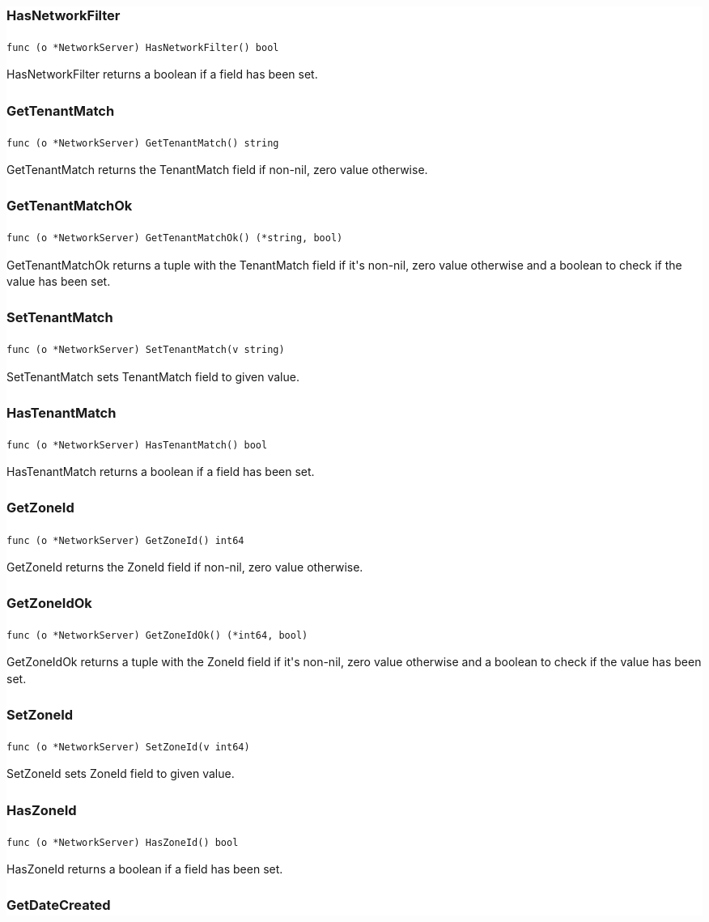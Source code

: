 ### HasNetworkFilter

`func (o *NetworkServer) HasNetworkFilter() bool`

HasNetworkFilter returns a boolean if a field has been set.

### GetTenantMatch

`func (o *NetworkServer) GetTenantMatch() string`

GetTenantMatch returns the TenantMatch field if non-nil, zero value otherwise.

### GetTenantMatchOk

`func (o *NetworkServer) GetTenantMatchOk() (*string, bool)`

GetTenantMatchOk returns a tuple with the TenantMatch field if it's non-nil, zero value otherwise
and a boolean to check if the value has been set.

### SetTenantMatch

`func (o *NetworkServer) SetTenantMatch(v string)`

SetTenantMatch sets TenantMatch field to given value.

### HasTenantMatch

`func (o *NetworkServer) HasTenantMatch() bool`

HasTenantMatch returns a boolean if a field has been set.

### GetZoneId

`func (o *NetworkServer) GetZoneId() int64`

GetZoneId returns the ZoneId field if non-nil, zero value otherwise.

### GetZoneIdOk

`func (o *NetworkServer) GetZoneIdOk() (*int64, bool)`

GetZoneIdOk returns a tuple with the ZoneId field if it's non-nil, zero value otherwise
and a boolean to check if the value has been set.

### SetZoneId

`func (o *NetworkServer) SetZoneId(v int64)`

SetZoneId sets ZoneId field to given value.

### HasZoneId

`func (o *NetworkServer) HasZoneId() bool`

HasZoneId returns a boolean if a field has been set.

### GetDateCreated
